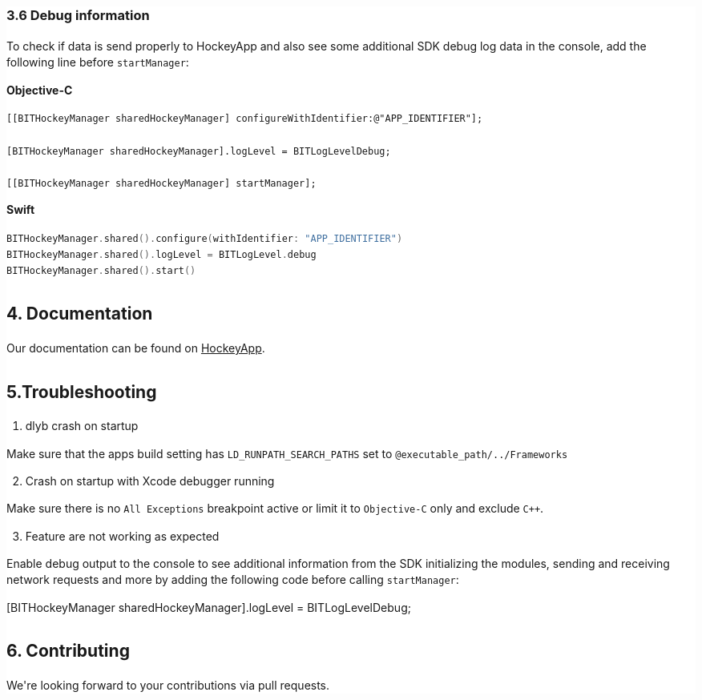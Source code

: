 <a id="debug"></a>
### 3.6 Debug information

To check if data is send properly to HockeyApp and also see some additional SDK debug log data in the console, add the following line before `startManager`:

**Objective-C**

```objc
[[BITHockeyManager sharedHockeyManager] configureWithIdentifier:@"APP_IDENTIFIER"];

[BITHockeyManager sharedHockeyManager].logLevel = BITLogLevelDebug;

[[BITHockeyManager sharedHockeyManager] startManager];
```

**Swift**

```swift
BITHockeyManager.shared().configure(withIdentifier: "APP_IDENTIFIER")
BITHockeyManager.shared().logLevel = BITLogLevel.debug
BITHockeyManager.shared().start()
```

<a id="documentation"></a>
## 4. Documentation

Our documentation can be found on [HockeyApp](https://www.hockeyapp.net/help/sdk/mac/5.0.0/index.html).

<a id="troubleshooting"></a>
## 5.Troubleshooting

1. dlyb crash on startup

Make sure that the apps build setting has `LD_RUNPATH_SEARCH_PATHS` set to `@executable_path/../Frameworks`

2. Crash on startup with Xcode debugger running

Make sure there is no `All Exceptions` breakpoint active or limit it to `Objective-C` only and exclude `C++`.

3. Feature are not working as expected

Enable debug output to the console to see additional information from the SDK initializing the modules,  sending and receiving network requests and more by adding the following code before calling `startManager`:

[BITHockeyManager sharedHockeyManager].logLevel = BITLogLevelDebug;

<a id="contributing"></a>
## 6. Contributing

We're looking forward to your contributions via pull requests.
